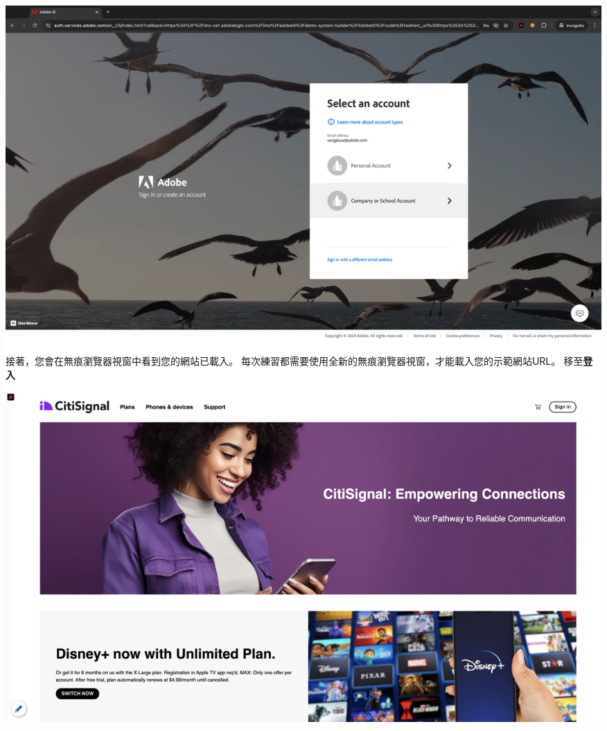 ![DSN](../../../getting-started/gettingstarted/images/web6.png)

接著，您會在無痕瀏覽器視窗中看到您的網站已載入。 每次練習都需要使用全新的無痕瀏覽器視窗，才能載入您的示範網站URL。 移至&#x200B;**登入**

![DSN](../../../getting-started/gettingstarted/images/web7.png)
